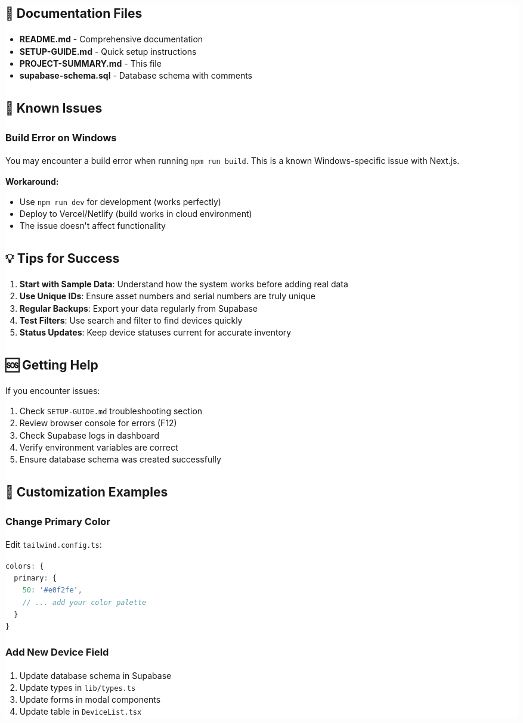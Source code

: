 ## 📖 Documentation Files

- **README.md** - Comprehensive documentation
- **SETUP-GUIDE.md** - Quick setup instructions
- **PROJECT-SUMMARY.md** - This file
- **supabase-schema.sql** - Database schema with comments

## 🐛 Known Issues

### Build Error on Windows
You may encounter a build error when running `npm run build`. This is a known Windows-specific issue with Next.js.

**Workaround:**
- Use `npm run dev` for development (works perfectly)
- Deploy to Vercel/Netlify (build works in cloud environment)
- The issue doesn't affect functionality

## 💡 Tips for Success

1. **Start with Sample Data**: Understand how the system works before adding real data
2. **Use Unique IDs**: Ensure asset numbers and serial numbers are truly unique
3. **Regular Backups**: Export your data regularly from Supabase
4. **Test Filters**: Use search and filter to find devices quickly
5. **Status Updates**: Keep device statuses current for accurate inventory

## 🆘 Getting Help

If you encounter issues:

1. Check `SETUP-GUIDE.md` troubleshooting section
2. Review browser console for errors (F12)
3. Check Supabase logs in dashboard
4. Verify environment variables are correct
5. Ensure database schema was created successfully

## 🎨 Customization Examples

### Change Primary Color
Edit `tailwind.config.ts`:
```typescript
colors: {
  primary: {
    50: '#e0f2fe',
    // ... add your color palette
  }
}
```

### Add New Device Field
1. Update database schema in Supabase
2. Update types in `lib/types.ts`
3. Update forms in modal components
4. Update table in `DeviceList.tsx`
